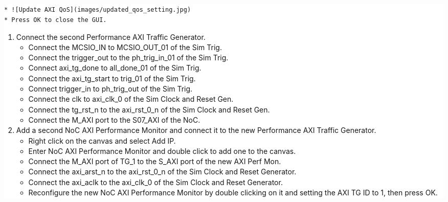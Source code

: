     * ![Update AXI QoS](images/updated_qos_setting.jpg)
    * Press OK to close the GUI.
1. Connect the second Performance AXI Traffic Generator.
    * Connect the MCSIO_IN to MCSIO_OUT_01 of the Sim Trig.
    * Connect the trigger_out to the ph_trig_in_01 of the Sim Trig.
    * Connect axi_tg_done to all_done_01 of the Sim Trig.
    * Connect the axi_tg_start to trig_01 of the Sim Trig.
    * Connect trigger_in to ph_trig_out of the Sim Trig.
    * Connect the clk to axi_clk_0 of the Sim Clock and Reset Gen.
    * Connect the tg_rst_n to the axi_rst_0_n of the Sim Clock and Reset Gen.
    * Connect the M_AXI port to the S07_AXI of the NoC.
1. Add a second NoC AXI Performance Monitor and connect it to the new Performance AXI Traffic Generator.
    * Right click on the canvas and select Add IP.
    * Enter NoC AXI Performance Monitor and double click to add one to the canvas.
    * Connect the M_AXI port of TG_1 to the S_AXI port of the new AXI Perf Mon.
    * Connect the axi_arst_n to the axi_rst_0_n of the Sim Clock and Reset Generator.
    * Connect the axi_aclk to the axi_clk_0 of the Sim Clock and Reset Generator.
    * Reconfigure the new NoC AXI Performance Monitor by double clicking on it and setting the AXI TG ID to 1, then press OK.